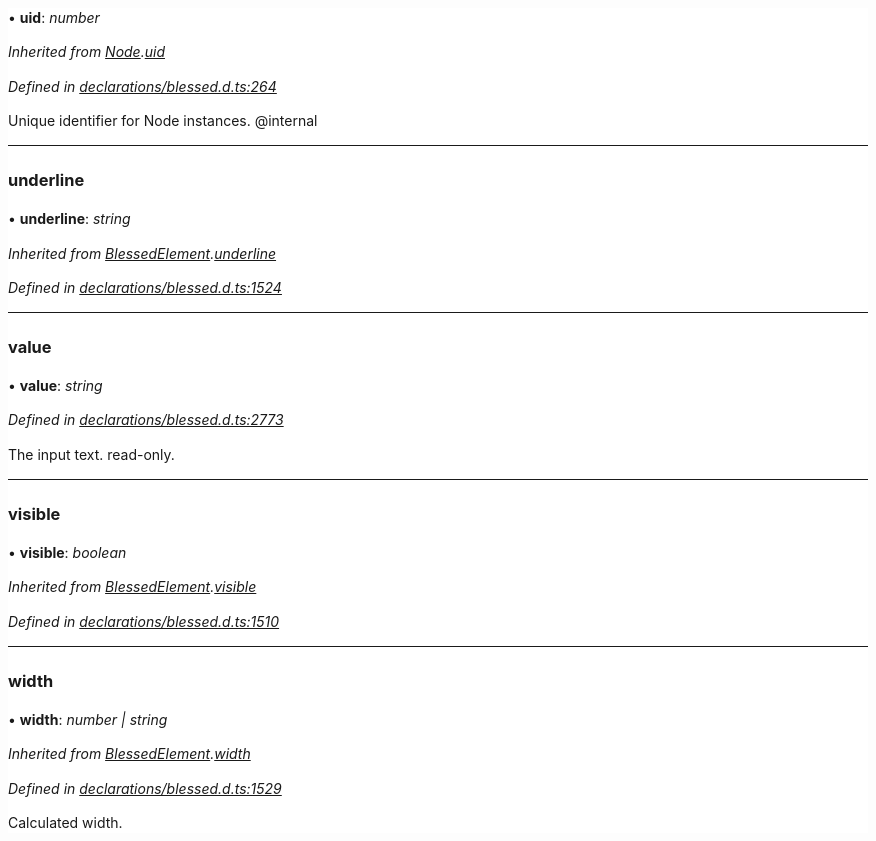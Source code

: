 • **uid**: *number*

*Inherited from [Node](_declarations_blessed_d_.widgets.node.md).[uid](_declarations_blessed_d_.widgets.node.md#uid)*

*Defined in [declarations/blessed.d.ts:264](https://github.com/cancerberoSgx/accursed/blob/468bf3c/src/declarations/blessed.d.ts#L264)*

Unique identifier for Node instances. @internal

___

###  underline

• **underline**: *string*

*Inherited from [BlessedElement](_declarations_blessed_d_.widgets.blessedelement.md).[underline](_declarations_blessed_d_.widgets.blessedelement.md#underline)*

*Defined in [declarations/blessed.d.ts:1524](https://github.com/cancerberoSgx/accursed/blob/468bf3c/src/declarations/blessed.d.ts#L1524)*

___

###  value

• **value**: *string*

*Defined in [declarations/blessed.d.ts:2773](https://github.com/cancerberoSgx/accursed/blob/468bf3c/src/declarations/blessed.d.ts#L2773)*

The input text. read-only.

___

###  visible

• **visible**: *boolean*

*Inherited from [BlessedElement](_declarations_blessed_d_.widgets.blessedelement.md).[visible](_declarations_blessed_d_.widgets.blessedelement.md#visible)*

*Defined in [declarations/blessed.d.ts:1510](https://github.com/cancerberoSgx/accursed/blob/468bf3c/src/declarations/blessed.d.ts#L1510)*

___

###  width

• **width**: *number | string*

*Inherited from [BlessedElement](_declarations_blessed_d_.widgets.blessedelement.md).[width](_declarations_blessed_d_.widgets.blessedelement.md#width)*

*Defined in [declarations/blessed.d.ts:1529](https://github.com/cancerberoSgx/accursed/blob/468bf3c/src/declarations/blessed.d.ts#L1529)*

Calculated width.

